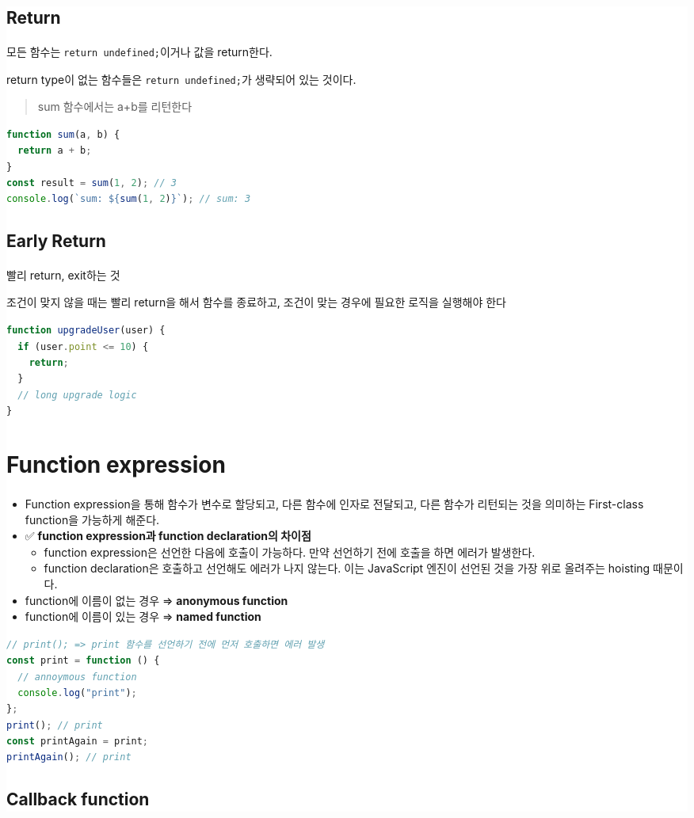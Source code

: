 ## Return

모든 함수는 `return undefined;`이거나 값을 return한다. 

return type이 없는 함수들은 `return undefined;`가 생략되어 있는 것이다.

> sum 함수에서는 a+b를 리턴한다

```jsx
function sum(a, b) {
  return a + b;
}
const result = sum(1, 2); // 3
console.log(`sum: ${sum(1, 2)}`); // sum: 3
```

## Early Return

빨리 return, exit하는 것

조건이 맞지 않을 때는 빨리 return을 해서 함수를 종료하고, 조건이 맞는 경우에 필요한 로직을 실행해야 한다

```jsx
function upgradeUser(user) {
  if (user.point <= 10) {
    return;
  }
  // long upgrade logic
}
```

# Function expression

- Function expression을 통해 함수가 변수로 할당되고, 다른 함수에 인자로 전달되고, 다른 함수가 리턴되는 것을 의미하는 First-class function을 가능하게 해준다.
- ✅   **function expression과 function declaration의 차이점**
    - function expression은 선언한 다음에 호출이 가능하다. 만약 선언하기 전에 호출을 하면 에러가 발생한다.
    - function declaration은 호출하고 선언해도 에러가 나지 않는다. 이는 JavaScript 엔진이 선언된 것을 가장 위로 올려주는 hoisting 때문이다.
- function에 이름이 없는 경우 ⇒ **anonymous function**
- function에 이름이 있는 경우 ⇒ **named function**

```jsx
// print(); => print 함수를 선언하기 전에 먼저 호출하면 에러 발생
const print = function () {
  // annoymous function
  console.log("print");
};
print(); // print
const printAgain = print;
printAgain(); // print
```

## Callback function
